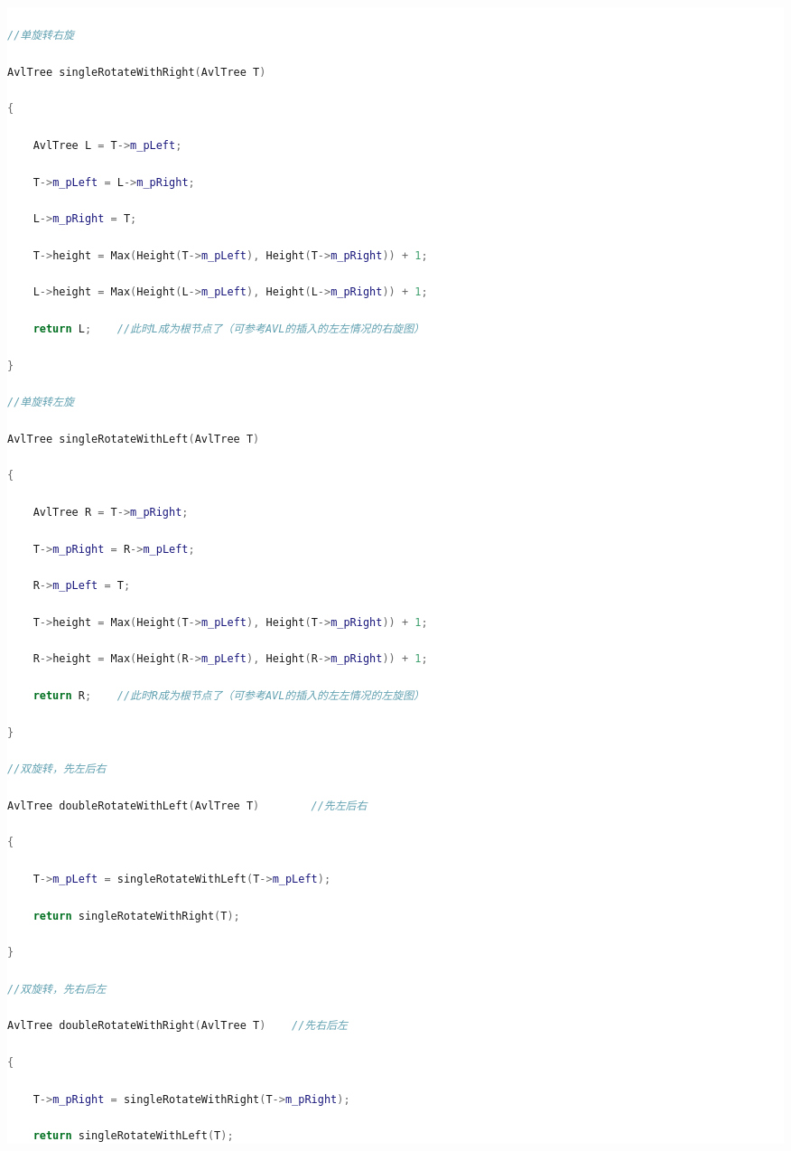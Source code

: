 ```cpp

//单旋转右旋

AvlTree singleRotateWithRight(AvlTree T)

{

	AvlTree L = T->m_pLeft;

	T->m_pLeft = L->m_pRight;

	L->m_pRight = T;

	T->height = Max(Height(T->m_pLeft), Height(T->m_pRight)) + 1;

	L->height = Max(Height(L->m_pLeft), Height(L->m_pRight)) + 1;

	return L;    //此时L成为根节点了（可参考AVL的插入的左左情况的右旋图）

}

//单旋转左旋

AvlTree singleRotateWithLeft(AvlTree T)

{

	AvlTree R = T->m_pRight;

	T->m_pRight = R->m_pLeft;

	R->m_pLeft = T;

	T->height = Max(Height(T->m_pLeft), Height(T->m_pRight)) + 1;

	R->height = Max(Height(R->m_pLeft), Height(R->m_pRight)) + 1;

	return R;    //此时R成为根节点了（可参考AVL的插入的左左情况的左旋图）

}

//双旋转，先左后右

AvlTree doubleRotateWithLeft(AvlTree T)        //先左后右

{

	T->m_pLeft = singleRotateWithLeft(T->m_pLeft);

	return singleRotateWithRight(T);

}

//双旋转，先右后左

AvlTree doubleRotateWithRight(AvlTree T)    //先右后左

{

	T->m_pRight = singleRotateWithRight(T->m_pRight);

	return singleRotateWithLeft(T);

```